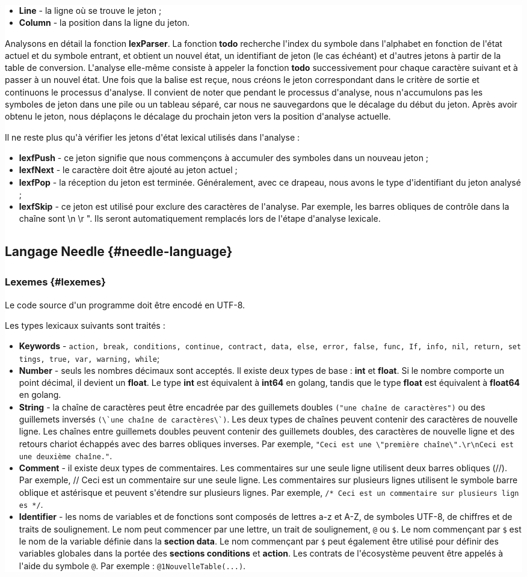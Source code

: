- **Line** - la ligne où se trouve le jeton ;
- **Column** - la position dans la ligne du jeton.

Analysons en détail la fonction **lexParser**. La fonction **todo** recherche
l'index du symbole dans l'alphabet en fonction de l'état actuel et du symbole
entrant, et obtient un nouvel état, un identifiant de jeton (le cas échéant) et
d'autres jetons à partir de la table de conversion. L'analyse elle-même consiste
à appeler la fonction **todo** successivement pour chaque caractère suivant et à
passer à un nouvel état. Une fois que la balise est reçue, nous créons le jeton
correspondant dans le critère de sortie et continuons le processus d'analyse. Il
convient de noter que pendant le processus d'analyse, nous n'accumulons pas les
symboles de jeton dans une pile ou un tableau séparé, car nous ne sauvegardons
que le décalage du début du jeton. Après avoir obtenu le jeton, nous déplaçons
le décalage du prochain jeton vers la position d'analyse actuelle.

Il ne reste plus qu'à vérifier les jetons d'état lexical utilisés dans l'analyse
:

- **lexfPush** - ce jeton signifie que nous commençons à accumuler des symboles
  dans un nouveau jeton ;
- **lexfNext** - le caractère doit être ajouté au jeton actuel ;
- **lexfPop** - la réception du jeton est terminée. Généralement, avec ce
  drapeau, nous avons le type d'identifiant du jeton analysé ;
- **lexfSkip** - ce jeton est utilisé pour exclure des caractères de l'analyse.
  Par exemple, les barres obliques de contrôle dans la chaîne sont \n \r \". Ils
  seront automatiquement remplacés lors de l'étape d'analyse lexicale.

## Langage Needle {#needle-language}

### Lexemes {#lexemes}

Le code source d'un programme doit être encodé en UTF-8.

Les types lexicaux suivants sont traités :

- **Keywords** -
  `action, break, conditions, continue, contract, data, else, error, false, func, If, info, nil, return, settings, true, var, warning, while`;
- **Number** - seuls les nombres décimaux sont acceptés. Il existe deux types de
  base : **int** et **float**. Si le nombre comporte un point décimal, il
  devient un **float**. Le type **int** est équivalent à **int64** en golang,
  tandis que le type **float** est équivalent à **float64** en golang.
- **String** - la chaîne de caractères peut être encadrée par des guillemets
  doubles `("une chaîne de caractères")` ou des guillemets inversés
  ``(\`une chaîne de caractères\`)``. Les deux types de chaînes peuvent contenir
  des caractères de nouvelle ligne. Les chaînes entre guillemets doubles peuvent
  contenir des guillemets doubles, des caractères de nouvelle ligne et des
  retours chariot échappés avec des barres obliques inverses. Par exemple,
  `"Ceci est une \"première chaîne\".\r\nCeci est une deuxième chaîne."`.
- **Comment** - il existe deux types de commentaires. Les commentaires sur une
  seule ligne utilisent deux barres obliques (//). Par exemple, // Ceci est un
  commentaire sur une seule ligne. Les commentaires sur plusieurs lignes
  utilisent le symbole barre oblique et astérisque et peuvent s'étendre sur
  plusieurs lignes. Par exemple,
  `/* Ceci est un commentaire sur plusieurs lignes */`.
- **Identifier** - les noms de variables et de fonctions sont composés de
  lettres a-z et A-Z, de symboles UTF-8, de chiffres et de traits de
  soulignement. Le nom peut commencer par une lettre, un trait de soulignement,
  `@` ou `$`. Le nom commençant par `$` est le nom de la variable définie dans
  la **section data**. Le nom commençant par `$` peut également être utilisé
  pour définir des variables globales dans la portée des **sections conditions**
  et **action**. Les contrats de l'écosystème peuvent être appelés à l'aide du
  symbole `@`. Par exemple : `@1NouvelleTable(...)`.
